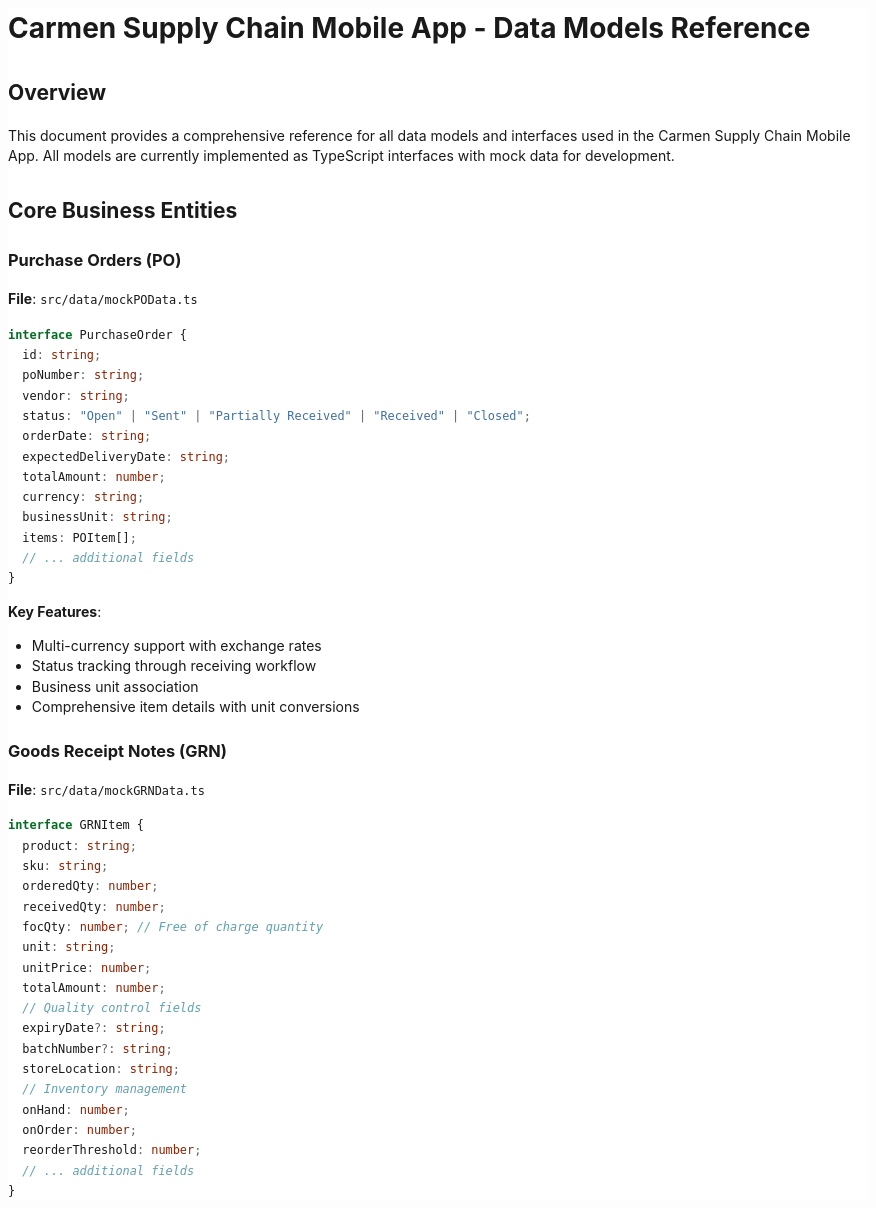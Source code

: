# Carmen Supply Chain Mobile App - Data Models Reference

## Overview
This document provides a comprehensive reference for all data models and interfaces used in the Carmen Supply Chain Mobile App. All models are currently implemented as TypeScript interfaces with mock data for development.

## Core Business Entities

### Purchase Orders (PO)
**File**: `src/data/mockPOData.ts`

```typescript
interface PurchaseOrder {
  id: string;
  poNumber: string;
  vendor: string;
  status: "Open" | "Sent" | "Partially Received" | "Received" | "Closed";
  orderDate: string;
  expectedDeliveryDate: string;
  totalAmount: number;
  currency: string;
  businessUnit: string;
  items: POItem[];
  // ... additional fields
}
```

**Key Features**:
- Multi-currency support with exchange rates
- Status tracking through receiving workflow
- Business unit association
- Comprehensive item details with unit conversions

### Goods Receipt Notes (GRN)
**File**: `src/data/mockGRNData.ts`

```typescript
interface GRNItem {
  product: string;
  sku: string;
  orderedQty: number;
  receivedQty: number;
  focQty: number; // Free of charge quantity
  unit: string;
  unitPrice: number;
  totalAmount: number;
  // Quality control fields
  expiryDate?: string;
  batchNumber?: string;
  storeLocation: string;
  // Inventory management
  onHand: number;
  onOrder: number;
  reorderThreshold: number;
  // ... additional fields
}
```
